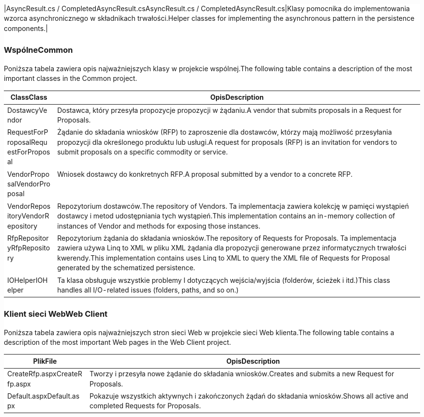 |<span data-ttu-id="2f00a-176">AsyncResult.cs / CompletedAsyncResult.cs</span><span class="sxs-lookup"><span data-stu-id="2f00a-176">AsyncResult.cs / CompletedAsyncResult.cs</span></span>|<span data-ttu-id="2f00a-177">Klasy pomocnika do implementowania wzorca asynchronicznego w składnikach trwałości.</span><span class="sxs-lookup"><span data-stu-id="2f00a-177">Helper classes for implementing the asynchronous pattern in the persistence components.</span></span>|  
  
### <a name="common"></a><span data-ttu-id="2f00a-178">Wspólne</span><span class="sxs-lookup"><span data-stu-id="2f00a-178">Common</span></span>  
 <span data-ttu-id="2f00a-179">Poniższa tabela zawiera opis najważniejszych klasy w projekcie wspólnej.</span><span class="sxs-lookup"><span data-stu-id="2f00a-179">The following table contains a description of the most important classes in the Common project.</span></span>  
  
|<span data-ttu-id="2f00a-180">Class</span><span class="sxs-lookup"><span data-stu-id="2f00a-180">Class</span></span>|<span data-ttu-id="2f00a-181">Opis</span><span class="sxs-lookup"><span data-stu-id="2f00a-181">Description</span></span>|  
|-----------|-----------------|  
|<span data-ttu-id="2f00a-182">Dostawcy</span><span class="sxs-lookup"><span data-stu-id="2f00a-182">Vendor</span></span>|<span data-ttu-id="2f00a-183">Dostawca, który przesyła propozycje propozycji w żądaniu.</span><span class="sxs-lookup"><span data-stu-id="2f00a-183">A vendor that submits proposals in a Request for Proposals.</span></span>|  
|<span data-ttu-id="2f00a-184">RequestForProposal</span><span class="sxs-lookup"><span data-stu-id="2f00a-184">RequestForProposal</span></span>|<span data-ttu-id="2f00a-185">Żądanie do składania wniosków (RFP) to zaproszenie dla dostawców, którzy mają możliwość przesyłania propozycji dla określonego produktu lub usługi.</span><span class="sxs-lookup"><span data-stu-id="2f00a-185">A request for proposals (RFP) is an invitation for vendors to submit proposals on a specific commodity or service.</span></span>|  
|<span data-ttu-id="2f00a-186">VendorProposal</span><span class="sxs-lookup"><span data-stu-id="2f00a-186">VendorProposal</span></span>|<span data-ttu-id="2f00a-187">Wniosek dostawcy do konkretnych RFP.</span><span class="sxs-lookup"><span data-stu-id="2f00a-187">A proposal submitted by a vendor to a concrete RFP.</span></span>|  
|<span data-ttu-id="2f00a-188">VendorRepository</span><span class="sxs-lookup"><span data-stu-id="2f00a-188">VendorRepository</span></span>|<span data-ttu-id="2f00a-189">Repozytorium dostawców.</span><span class="sxs-lookup"><span data-stu-id="2f00a-189">The repository of Vendors.</span></span> <span data-ttu-id="2f00a-190">Ta implementacja zawiera kolekcję w pamięci wystąpień dostawcy i metod udostępniania tych wystąpień.</span><span class="sxs-lookup"><span data-stu-id="2f00a-190">This implementation contains an in-memory collection of instances of Vendor and methods for exposing those instances.</span></span>|  
|<span data-ttu-id="2f00a-191">RfpRepository</span><span class="sxs-lookup"><span data-stu-id="2f00a-191">RfpRepository</span></span>|<span data-ttu-id="2f00a-192">Repozytorium żądania do składania wniosków.</span><span class="sxs-lookup"><span data-stu-id="2f00a-192">The repository of Requests for Proposals.</span></span> <span data-ttu-id="2f00a-193">Ta implementacja zawiera używa Linq to XML w pliku XML żądania dla propozycji generowane przez informatycznych trwałości kwerendy.</span><span class="sxs-lookup"><span data-stu-id="2f00a-193">This implementation contains uses Linq to XML to query the XML file of Requests for Proposal generated by the schematized persistence.</span></span> |  
|<span data-ttu-id="2f00a-194">IOHelper</span><span class="sxs-lookup"><span data-stu-id="2f00a-194">IOHelper</span></span>|<span data-ttu-id="2f00a-195">Ta klasa obsługuje wszystkie problemy I dotyczących wejścia/wyjścia (folderów, ścieżek i itd.)</span><span class="sxs-lookup"><span data-stu-id="2f00a-195">This class handles all I/O-related issues (folders, paths, and so on.)</span></span>|  
  
### <a name="web-client"></a><span data-ttu-id="2f00a-196">Klient sieci Web</span><span class="sxs-lookup"><span data-stu-id="2f00a-196">Web Client</span></span>  
 <span data-ttu-id="2f00a-197">Poniższa tabela zawiera opis najważniejszych stron sieci Web w projekcie sieci Web klienta.</span><span class="sxs-lookup"><span data-stu-id="2f00a-197">The following table contains a description of the most important Web pages in the Web Client project.</span></span>  
  
|<span data-ttu-id="2f00a-198">Plik</span><span class="sxs-lookup"><span data-stu-id="2f00a-198">File</span></span>|<span data-ttu-id="2f00a-199">Opis</span><span class="sxs-lookup"><span data-stu-id="2f00a-199">Description</span></span>|  
|-|-|  
|<span data-ttu-id="2f00a-200">CreateRfp.aspx</span><span class="sxs-lookup"><span data-stu-id="2f00a-200">CreateRfp.aspx</span></span>|<span data-ttu-id="2f00a-201">Tworzy i przesyła nowe żądanie do składania wniosków.</span><span class="sxs-lookup"><span data-stu-id="2f00a-201">Creates and submits a new Request for Proposals.</span></span>|  
|<span data-ttu-id="2f00a-202">Default.aspx</span><span class="sxs-lookup"><span data-stu-id="2f00a-202">Default.aspx</span></span>|<span data-ttu-id="2f00a-203">Pokazuje wszystkich aktywnych i zakończonych żądań do składania wniosków.</span><span class="sxs-lookup"><span data-stu-id="2f00a-203">Shows all active and completed Requests for Proposals.</span></span>|  